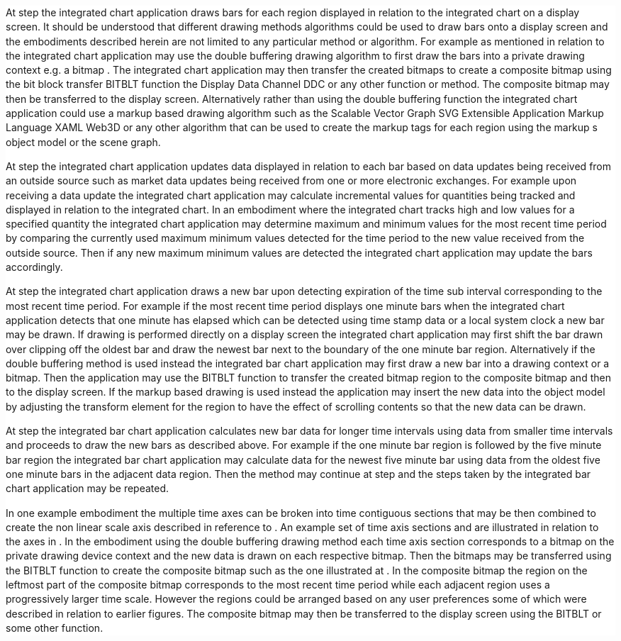At step the integrated chart application draws bars for each region displayed in relation to the integrated chart on a display screen. It should be understood that different drawing methods algorithms could be used to draw bars onto a display screen and the embodiments described herein are not limited to any particular method or algorithm. For example as mentioned in relation to the integrated chart application may use the double buffering drawing algorithm to first draw the bars into a private drawing context e.g. a bitmap . The integrated chart application may then transfer the created bitmaps to create a composite bitmap using the bit block transfer BITBLT function the Display Data Channel DDC or any other function or method. The composite bitmap may then be transferred to the display screen. Alternatively rather than using the double buffering function the integrated chart application could use a markup based drawing algorithm such as the Scalable Vector Graph SVG Extensible Application Markup Language XAML Web3D or any other algorithm that can be used to create the markup tags for each region using the markup s object model or the scene graph.

At step the integrated chart application updates data displayed in relation to each bar based on data updates being received from an outside source such as market data updates being received from one or more electronic exchanges. For example upon receiving a data update the integrated chart application may calculate incremental values for quantities being tracked and displayed in relation to the integrated chart. In an embodiment where the integrated chart tracks high and low values for a specified quantity the integrated chart application may determine maximum and minimum values for the most recent time period by comparing the currently used maximum minimum values detected for the time period to the new value received from the outside source. Then if any new maximum minimum values are detected the integrated chart application may update the bars accordingly.

At step the integrated chart application draws a new bar upon detecting expiration of the time sub interval corresponding to the most recent time period. For example if the most recent time period displays one minute bars when the integrated chart application detects that one minute has elapsed which can be detected using time stamp data or a local system clock a new bar may be drawn. If drawing is performed directly on a display screen the integrated chart application may first shift the bar drawn over clipping off the oldest bar and draw the newest bar next to the boundary of the one minute bar region. Alternatively if the double buffering method is used instead the integrated bar chart application may first draw a new bar into a drawing context or a bitmap. Then the application may use the BITBLT function to transfer the created bitmap region to the composite bitmap and then to the display screen. If the markup based drawing is used instead the application may insert the new data into the object model by adjusting the transform element for the region to have the effect of scrolling contents so that the new data can be drawn.

At step the integrated bar chart application calculates new bar data for longer time intervals using data from smaller time intervals and proceeds to draw the new bars as described above. For example if the one minute bar region is followed by the five minute bar region the integrated bar chart application may calculate data for the newest five minute bar using data from the oldest five one minute bars in the adjacent data region. Then the method may continue at step and the steps taken by the integrated bar chart application may be repeated.

In one example embodiment the multiple time axes can be broken into time contiguous sections that may be then combined to create the non linear scale axis described in reference to . An example set of time axis sections and are illustrated in relation to the axes in . In the embodiment using the double buffering drawing method each time axis section corresponds to a bitmap on the private drawing device context and the new data is drawn on each respective bitmap. Then the bitmaps may be transferred using the BITBLT function to create the composite bitmap such as the one illustrated at . In the composite bitmap the region on the leftmost part of the composite bitmap corresponds to the most recent time period while each adjacent region uses a progressively larger time scale. However the regions could be arranged based on any user preferences some of which were described in relation to earlier figures. The composite bitmap may then be transferred to the display screen using the BITBLT or some other function.
